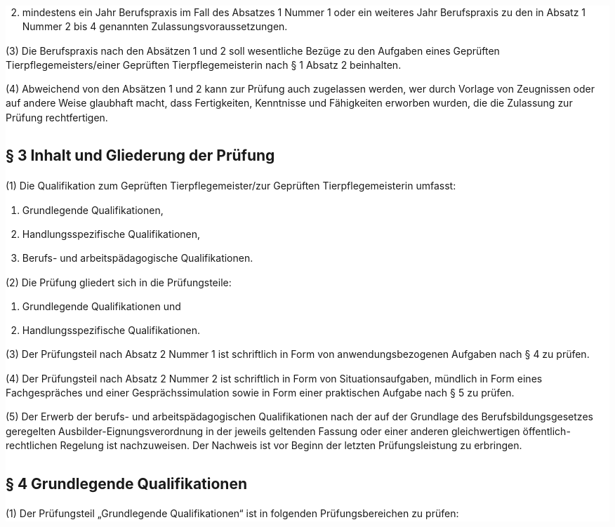
2.  mindestens ein Jahr Berufspraxis im Fall des Absatzes 1 Nummer 1 oder
    ein weiteres Jahr Berufspraxis zu den in Absatz 1 Nummer 2 bis 4
    genannten Zulassungsvoraussetzungen.




(3) Die Berufspraxis nach den Absätzen 1 und 2 soll wesentliche Bezüge
zu den Aufgaben eines Geprüften Tierpflegemeisters/einer Geprüften
Tierpflegemeisterin nach § 1 Absatz 2 beinhalten.

(4) Abweichend von den Absätzen 1 und 2 kann zur Prüfung auch
zugelassen werden, wer durch Vorlage von Zeugnissen oder auf andere
Weise glaubhaft macht, dass Fertigkeiten, Kenntnisse und Fähigkeiten
erworben wurden, die die Zulassung zur Prüfung rechtfertigen.

## § 3 Inhalt und Gliederung der Prüfung

(1) Die Qualifikation zum Geprüften Tierpflegemeister/zur Geprüften
Tierpflegemeisterin umfasst:

1.  Grundlegende Qualifikationen,


2.  Handlungsspezifische Qualifikationen,


3.  Berufs- und arbeitspädagogische Qualifikationen.




(2) Die Prüfung gliedert sich in die Prüfungsteile:

1.  Grundlegende Qualifikationen und


2.  Handlungsspezifische Qualifikationen.




(3) Der Prüfungsteil nach Absatz 2 Nummer 1 ist schriftlich in Form
von anwendungsbezogenen Aufgaben nach § 4 zu prüfen.

(4) Der Prüfungsteil nach Absatz 2 Nummer 2 ist schriftlich in Form
von Situationsaufgaben, mündlich in Form eines Fachgespräches und
einer Gesprächssimulation sowie in Form einer praktischen Aufgabe nach
§ 5 zu prüfen.

(5) Der Erwerb der berufs- und arbeitspädagogischen Qualifikationen
nach der auf der Grundlage des Berufsbildungsgesetzes geregelten
Ausbilder-Eignungsverordnung in der jeweils geltenden Fassung oder
einer anderen gleichwertigen öffentlich-rechtlichen Regelung ist
nachzuweisen. Der Nachweis ist vor Beginn der letzten Prüfungsleistung
zu erbringen.

## § 4 Grundlegende Qualifikationen

(1) Der Prüfungsteil „Grundlegende Qualifikationen“ ist in folgenden
Prüfungsbereichen zu prüfen:
